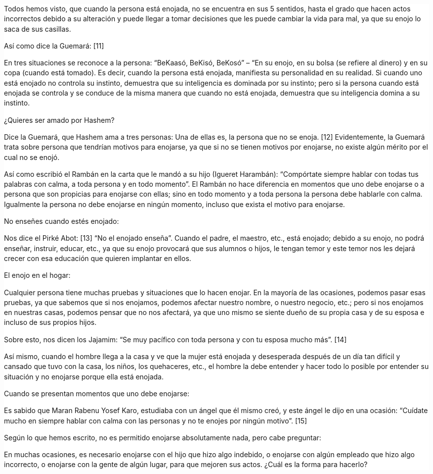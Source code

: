 Todos hemos visto, que cuando la persona está enojada, no se encuentra en sus 5 sentidos, hasta el grado que hacen actos incorrectos debido a su alteración y puede llegar a tomar decisiones que les puede cambiar la vida para mal, ya que su enojo lo saca de sus casillas.

Así como dice la Guemará: [11]

En tres situaciones se reconoce a la persona: “BeKaasó, BeKisó, BeKosó” – “En su enojo, en su bolsa (se refiere al dinero) y en su copa (cuando está tomado). Es decir, cuando la persona está enojada, manifiesta su personalidad en su realidad. Si cuando uno está enojado no controla su instinto, demuestra que su inteligencia es dominada por su instinto; pero si la persona cuando está enojada se controla y se conduce de la misma manera que cuando no está enojada, demuestra que su inteligencia domina a su instinto.

¿Quieres ser amado por Hashem?

Dice la Guemará, que Hashem ama a tres personas: Una de ellas es, la persona que no se enoja. [12] Evidentemente, la Guemará trata sobre persona que tendrían motivos para enojarse, ya que si no se tienen motivos por enojarse, no existe algún mérito por el cual no se enojó.

Así como escribió el Rambán en la carta que le mandó a su hijo (Igueret Harambán): “Compórtate siempre hablar con todas tus palabras con calma, a toda persona y en todo momento”. El Rambán no hace diferencia en momentos que uno debe enojarse o a persona que son propicias para enojarse con ellas; sino en todo momento y a toda persona la persona debe hablarle con calma. Igualmente la persona no debe enojarse en ningún momento, incluso que exista el motivo para enojarse.

No enseñes cuando estés enojado:

Nos dice el Pirké Abot: [13] “No el enojado enseña”. Cuando el padre, el maestro, etc., está enojado; debido a su enojo, no podrá enseñar, instruir, educar, etc., ya que su enojo provocará que sus alumnos o hijos, le tengan temor y este temor nos les dejará crecer con esa educación que quieren implantar en ellos.

El enojo en el hogar:

Cualquier persona tiene muchas pruebas y situaciones que lo hacen enojar. En la mayoría de las ocasiones, podemos pasar esas pruebas, ya que sabemos que si nos enojamos, podemos afectar nuestro nombre, o nuestro negocio, etc.; pero si nos enojamos en nuestras casas, podemos pensar que no nos afectará, ya que uno mismo se siente dueño de su propia casa y de su esposa e incluso de sus propios hijos.

Sobre esto, nos dicen los Jajamim: “Se muy pacífico con toda persona y con tu esposa mucho más”. [14]

Así mismo, cuando el hombre llega a la casa y ve que la mujer está enojada y desesperada después de un día tan difícil y cansado que tuvo con la casa, los niños, los quehaceres, etc., el hombre la debe entender y hacer todo lo posible por entender su situación y no enojarse porque ella está enojada.

Cuando se presentan momentos que uno debe enojarse:

Es sabido que Maran Rabenu Yosef Karo, estudiaba con un ángel que él mismo creó, y este ángel le dijo en una ocasión: “Cuídate mucho en siempre hablar con calma con las personas y no te enojes por ningún motivo”. [15]

Según lo que hemos escrito, no es permitido enojarse absolutamente nada, pero cabe preguntar:

En muchas ocasiones, es necesario enojarse con el hijo que hizo algo indebido, o enojarse con algún empleado que hizo algo incorrecto, o enojarse con la gente de algún lugar, para que mejoren sus actos. ¿Cuál es la forma para hacerlo?
